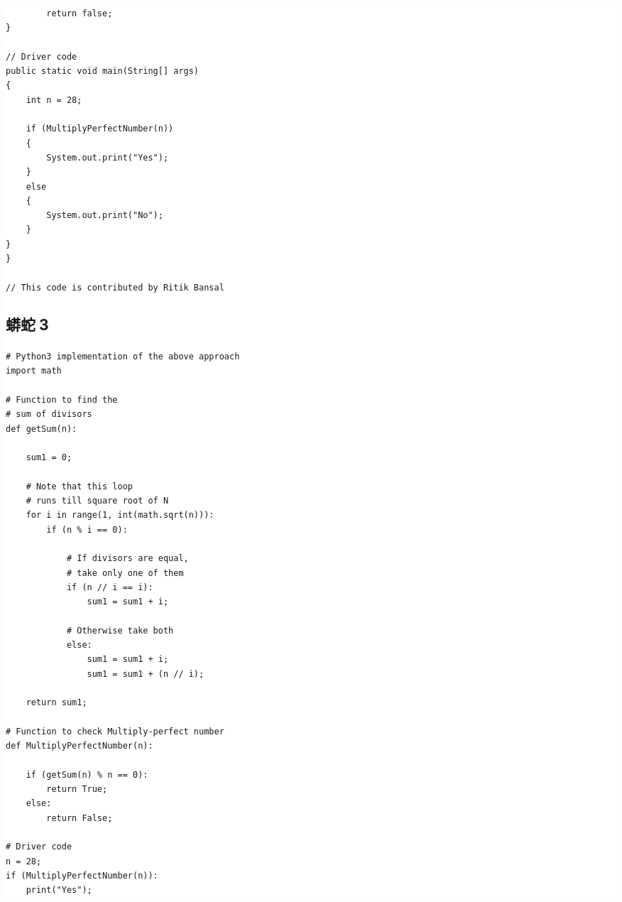 ```
        return false;
}

// Driver code
public static void main(String[] args)
{
    int n = 28;

    if (MultiplyPerfectNumber(n))
    {
        System.out.print("Yes");
    }
    else
    {
        System.out.print("No");
    }
}
}

// This code is contributed by Ritik Bansal
```

## 蟒蛇 3

```
# Python3 implementation of the above approach
import math

# Function to find the
# sum of divisors
def getSum(n):

    sum1 = 0;

    # Note that this loop
    # runs till square root of N
    for i in range(1, int(math.sqrt(n))):
        if (n % i == 0):

            # If divisors are equal,
            # take only one of them
            if (n // i == i):
                sum1 = sum1 + i;

            # Otherwise take both
            else:
                sum1 = sum1 + i;
                sum1 = sum1 + (n // i);

    return sum1;

# Function to check Multiply-perfect number
def MultiplyPerfectNumber(n):

    if (getSum(n) % n == 0):
        return True;
    else:
        return False;

# Driver code
n = 28;
if (MultiplyPerfectNumber(n)):
    print("Yes");
```
